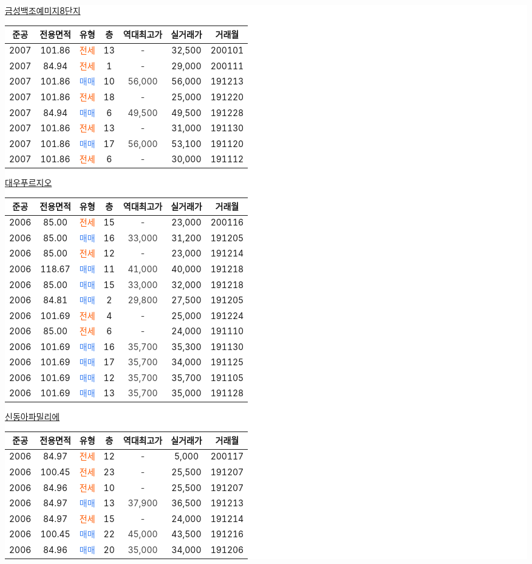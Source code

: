 [금성백조예미지8단지](https://search.naver.com/search.naver?query=%EB%8C%80%EC%A0%84%EA%B4%91%EC%97%AD%EC%8B%9C+%EC%9C%A0%EC%84%B1%EA%B5%AC+%EA%B4%80%ED%8F%89%EB%8F%99+%EA%B8%88%EC%84%B1%EB%B0%B1%EC%A1%B0%EC%98%88%EB%AF%B8%EC%A7%808%EB%8B%A8%EC%A7%80)

|준공|전용면적|유형|층|역대최고가|실거래가|거래월|
|:---:|:---:|:---:|:---:|:---:|:---:|:---:|
|2007|101.86|<span style="color:#ff5a00">전세</span>|13|<span style="color:#444444">-</span>|32,500|200101|
|2007|84.94|<span style="color:#ff5a00">전세</span>|1|<span style="color:#444444">-</span>|29,000|200111|
|2007|101.86|<span style="color:#4285f3">매매</span>|10|<span style="color:#444444">56,000</span>|56,000|191213|
|2007|101.86|<span style="color:#ff5a00">전세</span>|18|<span style="color:#444444">-</span>|25,000|191220|
|2007|84.94|<span style="color:#4285f3">매매</span>|6|<span style="color:#444444">49,500</span>|49,500|191228|
|2007|101.86|<span style="color:#ff5a00">전세</span>|13|<span style="color:#444444">-</span>|31,000|191130|
|2007|101.86|<span style="color:#4285f3">매매</span>|17|<span style="color:#444444">56,000</span>|53,100|191120|
|2007|101.86|<span style="color:#ff5a00">전세</span>|6|<span style="color:#444444">-</span>|30,000|191112|

[대우푸르지오](https://search.naver.com/search.naver?query=%EB%8C%80%EC%A0%84%EA%B4%91%EC%97%AD%EC%8B%9C+%EC%9C%A0%EC%84%B1%EA%B5%AC+%EA%B4%80%ED%8F%89%EB%8F%99+%EB%8C%80%EC%9A%B0%ED%91%B8%EB%A5%B4%EC%A7%80%EC%98%A4)

|준공|전용면적|유형|층|역대최고가|실거래가|거래월|
|:---:|:---:|:---:|:---:|:---:|:---:|:---:|
|2006|85.00|<span style="color:#ff5a00">전세</span>|15|<span style="color:#444444">-</span>|23,000|200116|
|2006|85.00|<span style="color:#4285f3">매매</span>|16|<span style="color:#444444">33,000</span>|31,200|191205|
|2006|85.00|<span style="color:#ff5a00">전세</span>|12|<span style="color:#444444">-</span>|23,000|191214|
|2006|118.67|<span style="color:#4285f3">매매</span>|11|<span style="color:#444444">41,000</span>|40,000|191218|
|2006|85.00|<span style="color:#4285f3">매매</span>|15|<span style="color:#444444">33,000</span>|32,000|191218|
|2006|84.81|<span style="color:#4285f3">매매</span>|2|<span style="color:#444444">29,800</span>|27,500|191205|
|2006|101.69|<span style="color:#ff5a00">전세</span>|4|<span style="color:#444444">-</span>|25,000|191224|
|2006|85.00|<span style="color:#ff5a00">전세</span>|6|<span style="color:#444444">-</span>|24,000|191110|
|2006|101.69|<span style="color:#4285f3">매매</span>|16|<span style="color:#444444">35,700</span>|35,300|191130|
|2006|101.69|<span style="color:#4285f3">매매</span>|17|<span style="color:#444444">35,700</span>|34,000|191125|
|2006|101.69|<span style="color:#4285f3">매매</span>|12|<span style="color:#444444">35,700</span>|35,700|191105|
|2006|101.69|<span style="color:#4285f3">매매</span>|13|<span style="color:#444444">35,700</span>|35,000|191128|

[신동아파밀리에](https://search.naver.com/search.naver?query=%EB%8C%80%EC%A0%84%EA%B4%91%EC%97%AD%EC%8B%9C+%EC%9C%A0%EC%84%B1%EA%B5%AC+%EA%B4%80%ED%8F%89%EB%8F%99+%EC%8B%A0%EB%8F%99%EC%95%84%ED%8C%8C%EB%B0%80%EB%A6%AC%EC%97%90)

|준공|전용면적|유형|층|역대최고가|실거래가|거래월|
|:---:|:---:|:---:|:---:|:---:|:---:|:---:|
|2006|84.97|<span style="color:#ff5a00">전세</span>|12|<span style="color:#444444">-</span>|5,000|200117|
|2006|100.45|<span style="color:#ff5a00">전세</span>|23|<span style="color:#444444">-</span>|25,500|191207|
|2006|84.96|<span style="color:#ff5a00">전세</span>|10|<span style="color:#444444">-</span>|25,500|191207|
|2006|84.97|<span style="color:#4285f3">매매</span>|13|<span style="color:#444444">37,900</span>|36,500|191213|
|2006|84.97|<span style="color:#ff5a00">전세</span>|15|<span style="color:#444444">-</span>|24,000|191214|
|2006|100.45|<span style="color:#4285f3">매매</span>|22|<span style="color:#444444">45,000</span>|43,500|191216|
|2006|84.96|<span style="color:#4285f3">매매</span>|20|<span style="color:#444444">35,000</span>|34,000|191206|